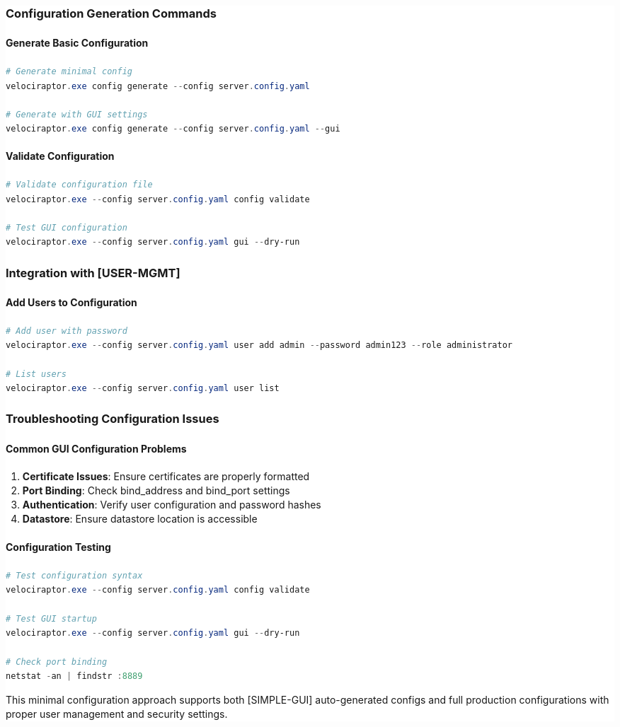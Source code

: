 ### Configuration Generation Commands

#### Generate Basic Configuration
```powershell
# Generate minimal config
velociraptor.exe config generate --config server.config.yaml

# Generate with GUI settings
velociraptor.exe config generate --config server.config.yaml --gui
```

#### Validate Configuration
```powershell
# Validate configuration file
velociraptor.exe --config server.config.yaml config validate

# Test GUI configuration
velociraptor.exe --config server.config.yaml gui --dry-run
```

### Integration with [USER-MGMT]

#### Add Users to Configuration
```powershell
# Add user with password
velociraptor.exe --config server.config.yaml user add admin --password admin123 --role administrator

# List users
velociraptor.exe --config server.config.yaml user list
```

### Troubleshooting Configuration Issues

#### Common GUI Configuration Problems
1. **Certificate Issues**: Ensure certificates are properly formatted
2. **Port Binding**: Check bind_address and bind_port settings
3. **Authentication**: Verify user configuration and password hashes
4. **Datastore**: Ensure datastore location is accessible

#### Configuration Testing
```powershell
# Test configuration syntax
velociraptor.exe --config server.config.yaml config validate

# Test GUI startup
velociraptor.exe --config server.config.yaml gui --dry-run

# Check port binding
netstat -an | findstr :8889
```

This minimal configuration approach supports both [SIMPLE-GUI] auto-generated configs and full production configurations with proper user management and security settings.